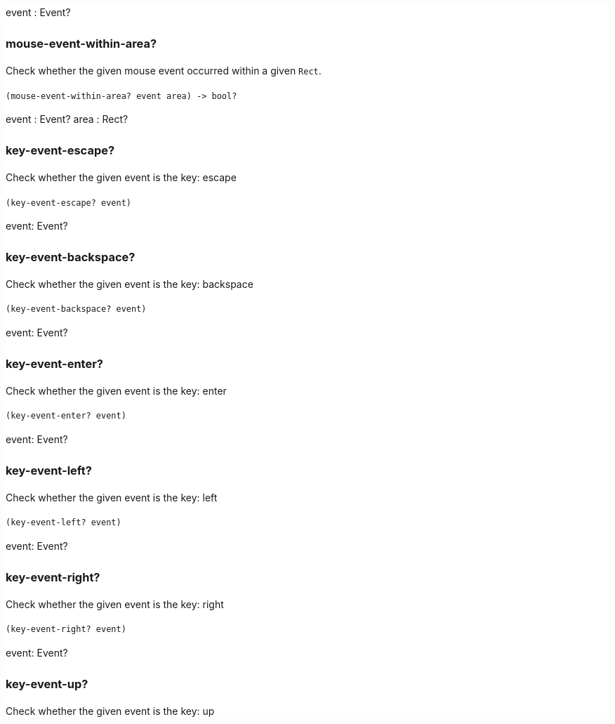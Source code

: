 event : Event?
       
### **mouse-event-within-area?**
Check whether the given mouse event occurred within a given `Rect`.

```scheme
(mouse-event-within-area? event area) -> bool?
```

event : Event?
area : Rect?
       
### **key-event-escape?**

Check whether the given event is the key: escape

```scheme
(key-event-escape? event)
```
event: Event?
### **key-event-backspace?**

Check whether the given event is the key: backspace

```scheme
(key-event-backspace? event)
```
event: Event?
### **key-event-enter?**

Check whether the given event is the key: enter

```scheme
(key-event-enter? event)
```
event: Event?
### **key-event-left?**

Check whether the given event is the key: left

```scheme
(key-event-left? event)
```
event: Event?
### **key-event-right?**

Check whether the given event is the key: right

```scheme
(key-event-right? event)
```
event: Event?
### **key-event-up?**

Check whether the given event is the key: up
